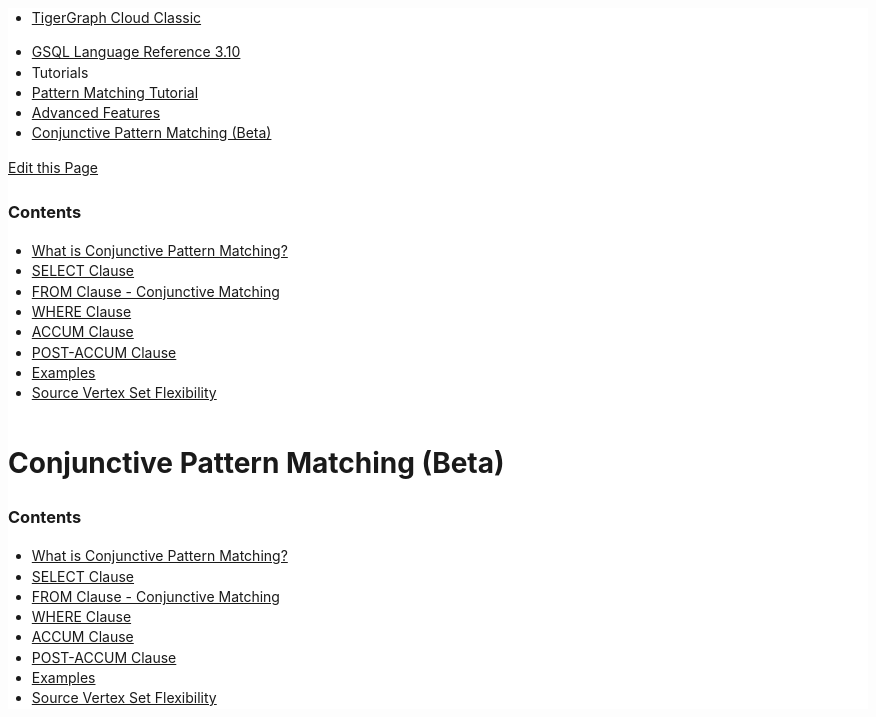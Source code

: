   * [TigerGraph Cloud Classic](https://docs.tigergraph.com/cloud/main/start/overview)


[](https://docs.tigergraph.com/home/)
  * [GSQL Language Reference 3.10](https://docs.tigergraph.com/gsql-ref/3.10/intro/)
  * Tutorials
  * [Pattern Matching Tutorial](https://docs.tigergraph.com/gsql-ref/3.10/tutorials/pattern-matching/)
  * [Advanced Features](https://docs.tigergraph.com/gsql-ref/3.10/tutorials/pattern-matching/adv/)
  * [Conjunctive Pattern Matching (Beta)](https://docs.tigergraph.com/gsql-ref/3.10/tutorials/pattern-matching/adv/conjunctive-pattern-matching)


[Edit this Page](https://github.com/tigergraph/gsql-docs/edit/3.10/modules/tutorials/pages/pattern-matching/adv/conjunctive-pattern-matching.adoc)
### Contents
  * [What is Conjunctive Pattern Matching?](https://docs.tigergraph.com/gsql-ref/3.10/tutorials/pattern-matching/adv/conjunctive-pattern-matching#_what_is_conjunctive_pattern_matching)
  * [SELECT Clause](https://docs.tigergraph.com/gsql-ref/3.10/tutorials/pattern-matching/adv/conjunctive-pattern-matching#_select_clause)
  * [FROM Clause - Conjunctive Matching](https://docs.tigergraph.com/gsql-ref/3.10/tutorials/pattern-matching/adv/conjunctive-pattern-matching#_from_clause_conjunctive_matching)
  * [WHERE Clause](https://docs.tigergraph.com/gsql-ref/3.10/tutorials/pattern-matching/adv/conjunctive-pattern-matching#_where_clause)
  * [ACCUM Clause](https://docs.tigergraph.com/gsql-ref/3.10/tutorials/pattern-matching/adv/conjunctive-pattern-matching#_accum_clause)
  * [POST-ACCUM Clause](https://docs.tigergraph.com/gsql-ref/3.10/tutorials/pattern-matching/adv/conjunctive-pattern-matching#_post_accum_clause)
  * [Examples](https://docs.tigergraph.com/gsql-ref/3.10/tutorials/pattern-matching/adv/conjunctive-pattern-matching#_examples)
  * [Source Vertex Set Flexibility](https://docs.tigergraph.com/gsql-ref/3.10/tutorials/pattern-matching/adv/conjunctive-pattern-matching#_source_vertex_set_flexibility)


# Conjunctive Pattern Matching (Beta)
### Contents
  * [What is Conjunctive Pattern Matching?](https://docs.tigergraph.com/gsql-ref/3.10/tutorials/pattern-matching/adv/conjunctive-pattern-matching#_what_is_conjunctive_pattern_matching)
  * [SELECT Clause](https://docs.tigergraph.com/gsql-ref/3.10/tutorials/pattern-matching/adv/conjunctive-pattern-matching#_select_clause)
  * [FROM Clause - Conjunctive Matching](https://docs.tigergraph.com/gsql-ref/3.10/tutorials/pattern-matching/adv/conjunctive-pattern-matching#_from_clause_conjunctive_matching)
  * [WHERE Clause](https://docs.tigergraph.com/gsql-ref/3.10/tutorials/pattern-matching/adv/conjunctive-pattern-matching#_where_clause)
  * [ACCUM Clause](https://docs.tigergraph.com/gsql-ref/3.10/tutorials/pattern-matching/adv/conjunctive-pattern-matching#_accum_clause)
  * [POST-ACCUM Clause](https://docs.tigergraph.com/gsql-ref/3.10/tutorials/pattern-matching/adv/conjunctive-pattern-matching#_post_accum_clause)
  * [Examples](https://docs.tigergraph.com/gsql-ref/3.10/tutorials/pattern-matching/adv/conjunctive-pattern-matching#_examples)
  * [Source Vertex Set Flexibility](https://docs.tigergraph.com/gsql-ref/3.10/tutorials/pattern-matching/adv/conjunctive-pattern-matching#_source_vertex_set_flexibility)
